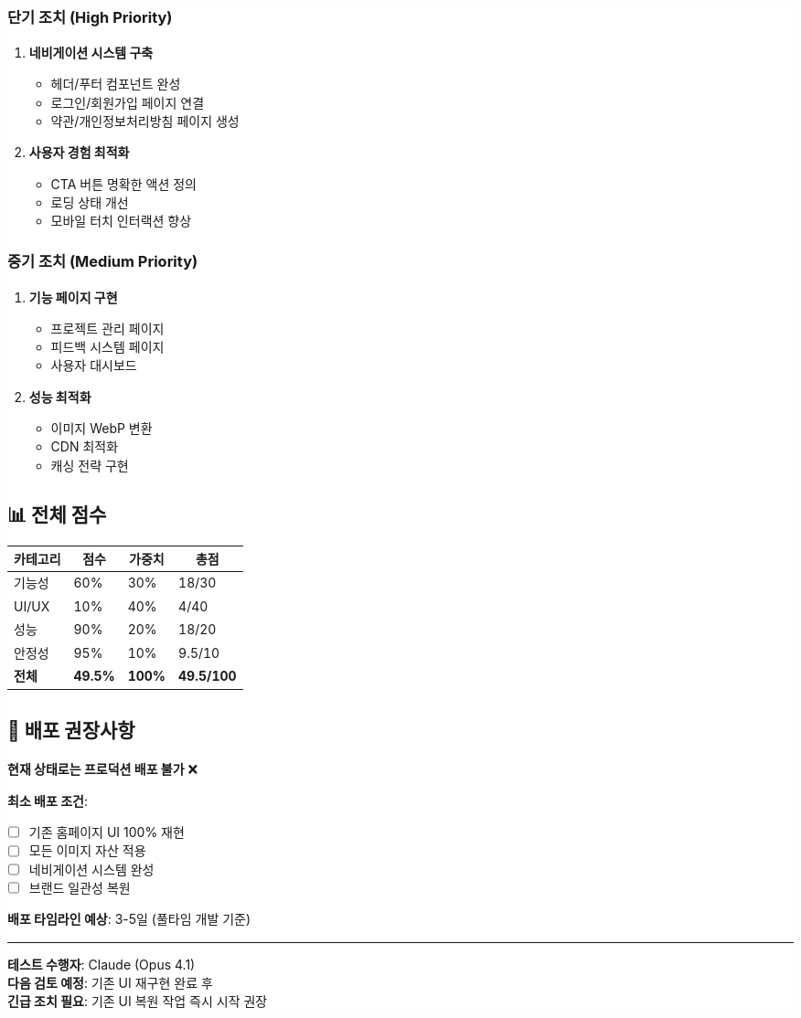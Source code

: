 ### 단기 조치 (High Priority)
1. **네비게이션 시스템 구축**
   - 헤더/푸터 컴포넌트 완성
   - 로그인/회원가입 페이지 연결
   - 약관/개인정보처리방침 페이지 생성

2. **사용자 경험 최적화**
   - CTA 버튼 명확한 액션 정의
   - 로딩 상태 개선
   - 모바일 터치 인터랙션 향상

### 중기 조치 (Medium Priority)
1. **기능 페이지 구현**
   - 프로젝트 관리 페이지
   - 피드백 시스템 페이지
   - 사용자 대시보드

2. **성능 최적화**
   - 이미지 WebP 변환
   - CDN 최적화
   - 캐싱 전략 구현

## 📊 전체 점수

| 카테고리 | 점수 | 가중치 | 총점 |
|----------|------|--------|------|
| 기능성 | 60% | 30% | 18/30 |
| UI/UX | 10% | 40% | 4/40 |
| 성능 | 90% | 20% | 18/20 |
| 안정성 | 95% | 10% | 9.5/10 |
| **전체** | **49.5%** | **100%** | **49.5/100** |

## 🚦 배포 권장사항

**현재 상태로는 프로덕션 배포 불가** ❌

**최소 배포 조건**:
- [ ] 기존 홈페이지 UI 100% 재현
- [ ] 모든 이미지 자산 적용
- [ ] 네비게이션 시스템 완성
- [ ] 브랜드 일관성 복원

**배포 타임라인 예상**: 3-5일 (풀타임 개발 기준)

---

**테스트 수행자**: Claude (Opus 4.1)  
**다음 검토 예정**: 기존 UI 재구현 완료 후  
**긴급 조치 필요**: 기존 UI 복원 작업 즉시 시작 권장